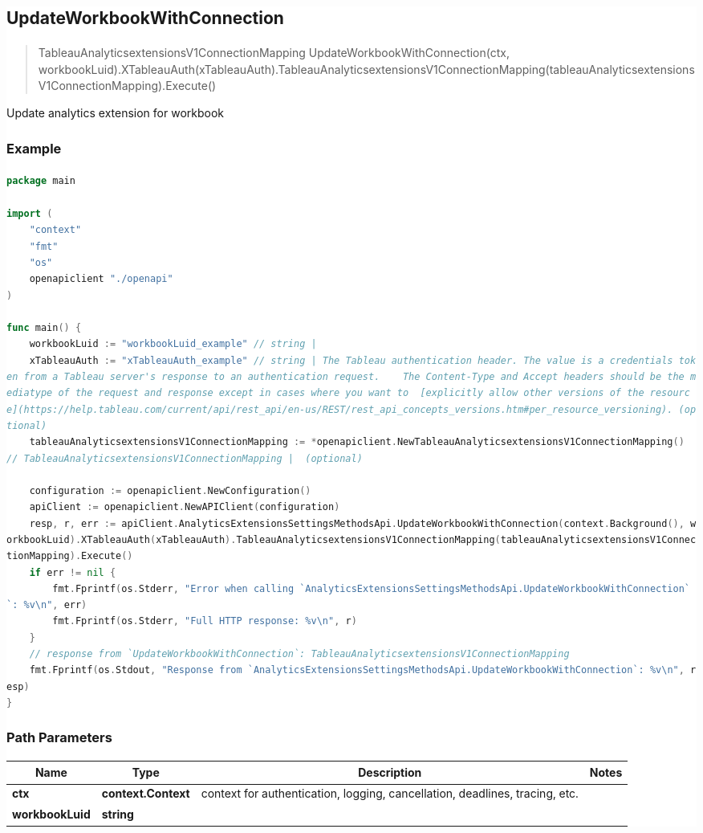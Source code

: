## UpdateWorkbookWithConnection

> TableauAnalyticsextensionsV1ConnectionMapping UpdateWorkbookWithConnection(ctx, workbookLuid).XTableauAuth(xTableauAuth).TableauAnalyticsextensionsV1ConnectionMapping(tableauAnalyticsextensionsV1ConnectionMapping).Execute()

Update analytics extension for workbook



### Example

```go
package main

import (
    "context"
    "fmt"
    "os"
    openapiclient "./openapi"
)

func main() {
    workbookLuid := "workbookLuid_example" // string | 
    xTableauAuth := "xTableauAuth_example" // string | The Tableau authentication header. The value is a credentials token from a Tableau server's response to an authentication request.    The Content-Type and Accept headers should be the mediatype of the request and response except in cases where you want to  [explicitly allow other versions of the resource](https://help.tableau.com/current/api/rest_api/en-us/REST/rest_api_concepts_versions.htm#per_resource_versioning). (optional)
    tableauAnalyticsextensionsV1ConnectionMapping := *openapiclient.NewTableauAnalyticsextensionsV1ConnectionMapping() // TableauAnalyticsextensionsV1ConnectionMapping |  (optional)

    configuration := openapiclient.NewConfiguration()
    apiClient := openapiclient.NewAPIClient(configuration)
    resp, r, err := apiClient.AnalyticsExtensionsSettingsMethodsApi.UpdateWorkbookWithConnection(context.Background(), workbookLuid).XTableauAuth(xTableauAuth).TableauAnalyticsextensionsV1ConnectionMapping(tableauAnalyticsextensionsV1ConnectionMapping).Execute()
    if err != nil {
        fmt.Fprintf(os.Stderr, "Error when calling `AnalyticsExtensionsSettingsMethodsApi.UpdateWorkbookWithConnection``: %v\n", err)
        fmt.Fprintf(os.Stderr, "Full HTTP response: %v\n", r)
    }
    // response from `UpdateWorkbookWithConnection`: TableauAnalyticsextensionsV1ConnectionMapping
    fmt.Fprintf(os.Stdout, "Response from `AnalyticsExtensionsSettingsMethodsApi.UpdateWorkbookWithConnection`: %v\n", resp)
}
```

### Path Parameters


Name | Type | Description  | Notes
------------- | ------------- | ------------- | -------------
**ctx** | **context.Context** | context for authentication, logging, cancellation, deadlines, tracing, etc.
**workbookLuid** | **string** |  | 
